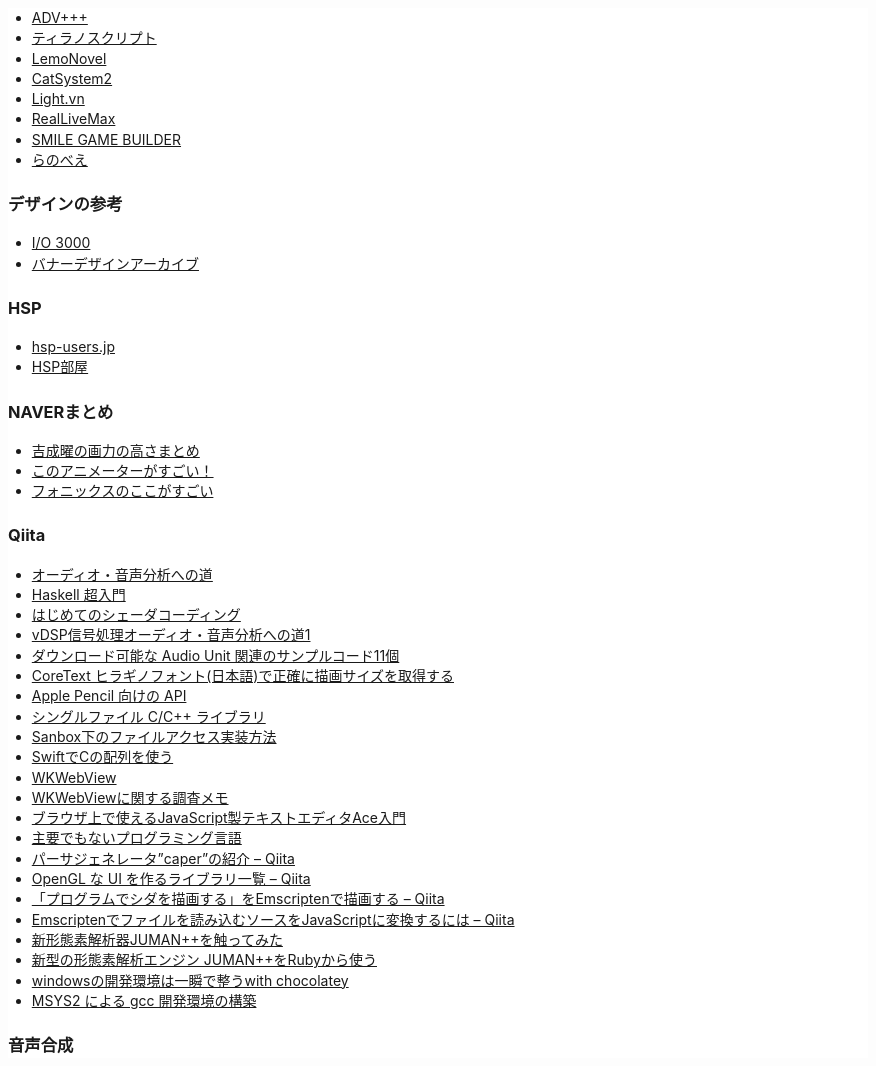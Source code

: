 - [ADV+++](http://www.yox-project.com/jp/adv_ppp/index.htm)
- [ティラノスクリプト](http://tyrano.jp/)
- [LemoNovel](http://www.le-mo.jp/lemo/products/LemoNovel_AS3/index.htm)
- [CatSystem2](http://cs2.suki.jp/)
- [Light.vn](http://hsdk123.github.io/Light.vn/)
- [RealLiveMax](http://www.product.co.jp/reallivemax/)
- [SMILE GAME BUILDER](http://smilegamebuilder.com/jp/)
- [らのべえ](http://game.e-frontier.co.jp/lanovee/st/)

### デザインの参考

- [I/O 3000](http://io3000.com/)
- [バナーデザインアーカイブ](http://banner.keizine.net/)

### HSP

- [hsp-users.jp](http://hsp-users.jp/)
- [HSP部屋](http://hsproom.me/)

### NAVERまとめ

- [吉成曜の画力の高さまとめ](https://matome.naver.jp/odai/2142186278632625401)
- [このアニメーターがすごい！](https://matome.naver.jp/odai/2144302076960567701)
- [フォニックスのここがすごい](https://matome.naver.jp/odai/2135227941713152601)

### Qiita

- [オーディオ・音声分析への道](http://qiita.com/programanx1/items/3c3bb75c20c6dbb4328b)
- [Haskell 超入門](http://qiita.com/7shi/items/145f1234f8ec2af923ef)
- [はじめてのシェーダコーディング](http://qiita.com/doxas/items/b8221e92a2bfdc6fc211)
- [vDSP信号処理オーディオ・音声分析への道1](http://qiita.com/programanx1/items/3c3bb75c20c6dbb4328b)
- [ダウンロード可能な Audio Unit 関連のサンプルコード11個](http://qiita.com/shu223/items/cd612613761720ccc059)
- [CoreText ヒラギノフォント(日本語)で正確に描画サイズを取得する](http://qiita.com/yusuga/items/2be8c55ca561bba44702)
- [Apple Pencil 向けの API](http://qiita.com/usagimaru/items/69b3acfa251f7d191334)
- [シングルファイル C/C++ ライブラリ](http://qiita.com/syoyo/items/e9d4aff56f691f5b783b)
- [Sanbox下のファイルアクセス実装方法](http://qiita.com/wheel/items/eee81eb669de524fdd0f)
- [SwiftでCの配列を使う](http://qiita.com/funayoi/items/36ba08c663600685068e)
- [WKWebView](http://qiita.com/sgt/items/6811ed083be35f83e86a)
- [WKWebViewに関する調査メモ](http://qiita.com/1234224576/items/0ecee5ce877e99ac3647)
- [ブラウザ上で使えるJavaScript製テキストエディタAce入門](http://qiita.com/naga3/items/1bc268243f2e8a6514e5)
- [主要でもないプログラミング言語](http://qiita.com/make_now_just/items/b2ab19f954417c71848d)
- [パーサジェネレータ”caper”の紹介 – Qiita](http://qiita.com/jonigata/items/2a4e3b642afd20970eb2)
- [OpenGL な UI を作るライブラリ一覧 – Qiita](http://qiita.com/shimacpyon/items/e5d2a4e2019273345c37)
- [「プログラムでシダを描画する」をEmscriptenで描画する – Qiita](http://qiita.com/kjunichi/items/6c3247ed48f9f4815417)
- [Emscriptenでファイルを読み込むソースをJavaScriptに変換するには – Qiita](http://qiita.com/kjunichi/items/47715431c1228bfdda90)
- [新形態素解析器JUMAN++を触ってみた](http://qiita.com/riverwell/items/438e88427363511e9f28)
- [新型の形態素解析エンジン JUMAN++をRubyから使う](http://qiita.com/EastResident/items/83372d48b608fac7698a)
- [windowsの開発環境は一瞬で整うwith chocolatey](http://qiita.com/okamos/items/11f4dc9a23afebbc242c)
- [MSYS2 による gcc 開発環境の構築](http://qiita.com/spiegel-im-spiegel/items/ba4e8d2418bdfe0c8049)

### 音声合成
